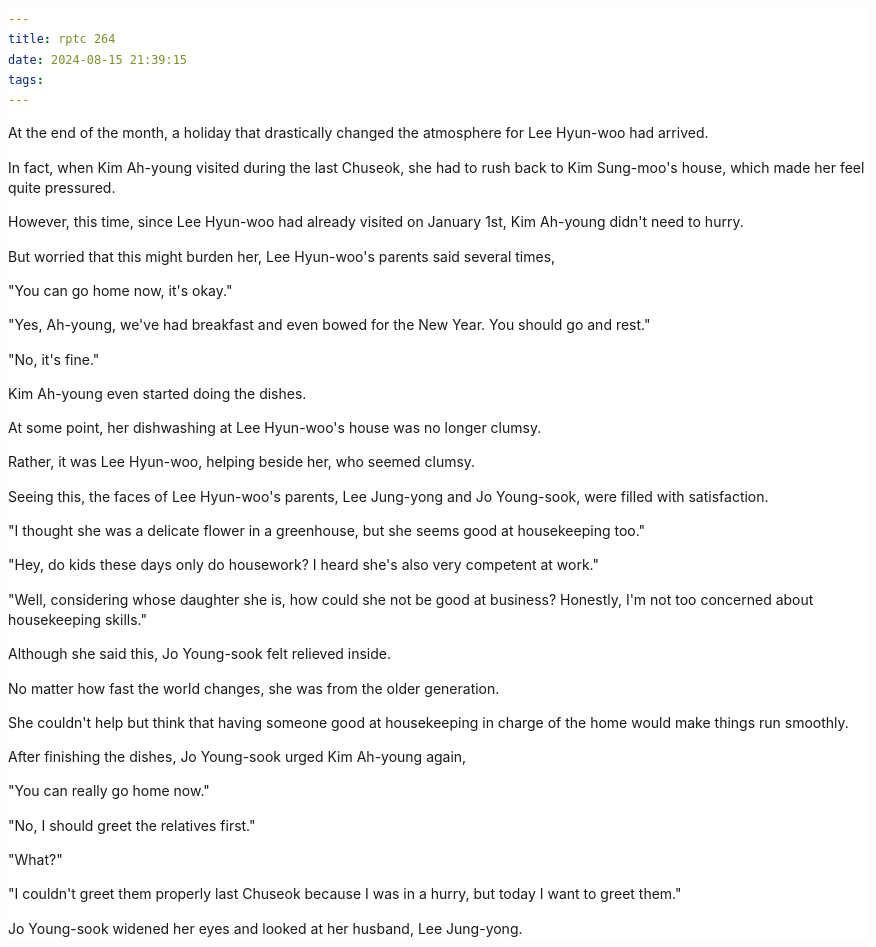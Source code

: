```yaml
---
title: rptc 264
date: 2024-08-15 21:39:15
tags:
---
```



At the end of the month, a holiday that drastically changed the atmosphere for Lee Hyun-woo had arrived.

In fact, when Kim Ah-young visited during the last Chuseok, she had to rush back to Kim Sung-moo's house, which made her feel quite pressured.

However, this time, since Lee Hyun-woo had already visited on January 1st, Kim Ah-young didn't need to hurry.

But worried that this might burden her, Lee Hyun-woo's parents said several times,

"You can go home now, it's okay."

"Yes, Ah-young, we've had breakfast and even bowed for the New Year. You should go and rest."

"No, it's fine."

Kim Ah-young even started doing the dishes.

At some point, her dishwashing at Lee Hyun-woo's house was no longer clumsy.

Rather, it was Lee Hyun-woo, helping beside her, who seemed clumsy.

Seeing this, the faces of Lee Hyun-woo's parents, Lee Jung-yong and Jo Young-sook, were filled with satisfaction.

"I thought she was a delicate flower in a greenhouse, but she seems good at housekeeping too."

"Hey, do kids these days only do housework? I heard she's also very competent at work."

"Well, considering whose daughter she is, how could she not be good at business? Honestly, I'm not too concerned about housekeeping skills."

Although she said this, Jo Young-sook felt relieved inside.

No matter how fast the world changes, she was from the older generation.

She couldn't help but think that having someone good at housekeeping in charge of the home would make things run smoothly.

After finishing the dishes, Jo Young-sook urged Kim Ah-young again,

"You can really go home now."

"No, I should greet the relatives first."

"What?"

"I couldn't greet them properly last Chuseok because I was in a hurry, but today I want to greet them."

Jo Young-sook widened her eyes and looked at her husband, Lee Jung-yong.
